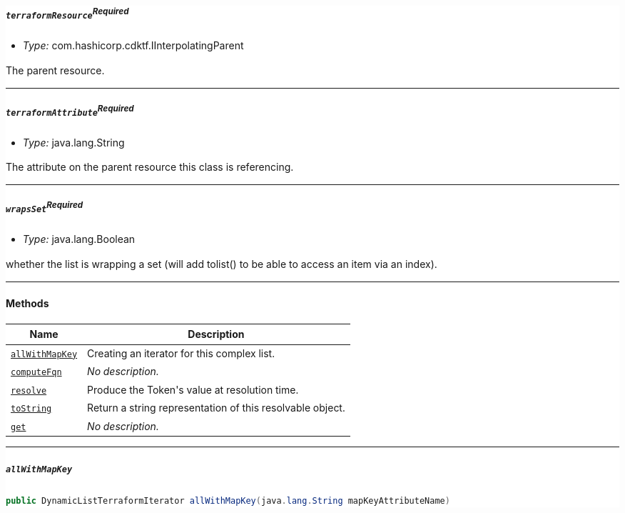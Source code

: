 
##### `terraformResource`<sup>Required</sup> <a name="terraformResource" id="@cdktf/provider-opentelekomcloud.dataOpentelekomcloudDdmFlavorsV1.DataOpentelekomcloudDdmFlavorsV1FlavorGroupsList.Initializer.parameter.terraformResource"></a>

- *Type:* com.hashicorp.cdktf.IInterpolatingParent

The parent resource.

---

##### `terraformAttribute`<sup>Required</sup> <a name="terraformAttribute" id="@cdktf/provider-opentelekomcloud.dataOpentelekomcloudDdmFlavorsV1.DataOpentelekomcloudDdmFlavorsV1FlavorGroupsList.Initializer.parameter.terraformAttribute"></a>

- *Type:* java.lang.String

The attribute on the parent resource this class is referencing.

---

##### `wrapsSet`<sup>Required</sup> <a name="wrapsSet" id="@cdktf/provider-opentelekomcloud.dataOpentelekomcloudDdmFlavorsV1.DataOpentelekomcloudDdmFlavorsV1FlavorGroupsList.Initializer.parameter.wrapsSet"></a>

- *Type:* java.lang.Boolean

whether the list is wrapping a set (will add tolist() to be able to access an item via an index).

---

#### Methods <a name="Methods" id="Methods"></a>

| **Name** | **Description** |
| --- | --- |
| <code><a href="#@cdktf/provider-opentelekomcloud.dataOpentelekomcloudDdmFlavorsV1.DataOpentelekomcloudDdmFlavorsV1FlavorGroupsList.allWithMapKey">allWithMapKey</a></code> | Creating an iterator for this complex list. |
| <code><a href="#@cdktf/provider-opentelekomcloud.dataOpentelekomcloudDdmFlavorsV1.DataOpentelekomcloudDdmFlavorsV1FlavorGroupsList.computeFqn">computeFqn</a></code> | *No description.* |
| <code><a href="#@cdktf/provider-opentelekomcloud.dataOpentelekomcloudDdmFlavorsV1.DataOpentelekomcloudDdmFlavorsV1FlavorGroupsList.resolve">resolve</a></code> | Produce the Token's value at resolution time. |
| <code><a href="#@cdktf/provider-opentelekomcloud.dataOpentelekomcloudDdmFlavorsV1.DataOpentelekomcloudDdmFlavorsV1FlavorGroupsList.toString">toString</a></code> | Return a string representation of this resolvable object. |
| <code><a href="#@cdktf/provider-opentelekomcloud.dataOpentelekomcloudDdmFlavorsV1.DataOpentelekomcloudDdmFlavorsV1FlavorGroupsList.get">get</a></code> | *No description.* |

---

##### `allWithMapKey` <a name="allWithMapKey" id="@cdktf/provider-opentelekomcloud.dataOpentelekomcloudDdmFlavorsV1.DataOpentelekomcloudDdmFlavorsV1FlavorGroupsList.allWithMapKey"></a>

```java
public DynamicListTerraformIterator allWithMapKey(java.lang.String mapKeyAttributeName)
```
